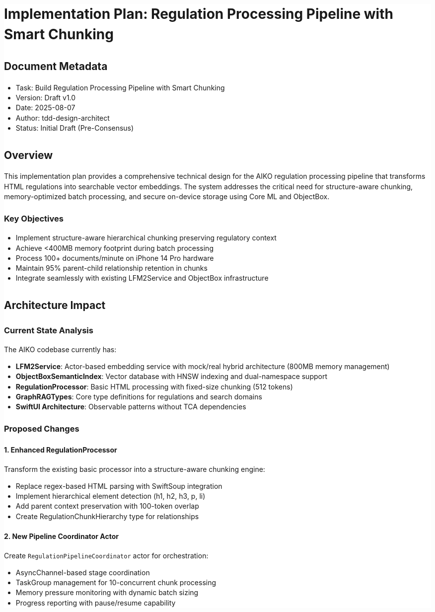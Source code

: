 # Implementation Plan: Regulation Processing Pipeline with Smart Chunking

## Document Metadata
- Task: Build Regulation Processing Pipeline with Smart Chunking
- Version: Draft v1.0
- Date: 2025-08-07
- Author: tdd-design-architect
- Status: Initial Draft (Pre-Consensus)

## Overview

This implementation plan provides a comprehensive technical design for the AIKO regulation processing pipeline that transforms HTML regulations into searchable vector embeddings. The system addresses the critical need for structure-aware chunking, memory-optimized batch processing, and secure on-device storage using Core ML and ObjectBox.

### Key Objectives
- Implement structure-aware hierarchical chunking preserving regulatory context
- Achieve <400MB memory footprint during batch processing
- Process 100+ documents/minute on iPhone 14 Pro hardware
- Maintain 95% parent-child relationship retention in chunks
- Integrate seamlessly with existing LFM2Service and ObjectBox infrastructure

## Architecture Impact

### Current State Analysis

The AIKO codebase currently has:
- **LFM2Service**: Actor-based embedding service with mock/real hybrid architecture (800MB memory management)
- **ObjectBoxSemanticIndex**: Vector database with HNSW indexing and dual-namespace support
- **RegulationProcessor**: Basic HTML processing with fixed-size chunking (512 tokens)
- **GraphRAGTypes**: Core type definitions for regulations and search domains
- **SwiftUI Architecture**: Observable patterns without TCA dependencies

### Proposed Changes

#### 1. Enhanced RegulationProcessor
Transform the existing basic processor into a structure-aware chunking engine:
- Replace regex-based HTML parsing with SwiftSoup integration
- Implement hierarchical element detection (h1, h2, h3, p, li)
- Add parent context preservation with 100-token overlap
- Create RegulationChunkHierarchy type for relationships

#### 2. New Pipeline Coordinator Actor
Create `RegulationPipelineCoordinator` actor for orchestration:
- AsyncChannel-based stage coordination
- TaskGroup management for 10-concurrent chunk processing
- Memory pressure monitoring with dynamic batch sizing
- Progress reporting with pause/resume capability
